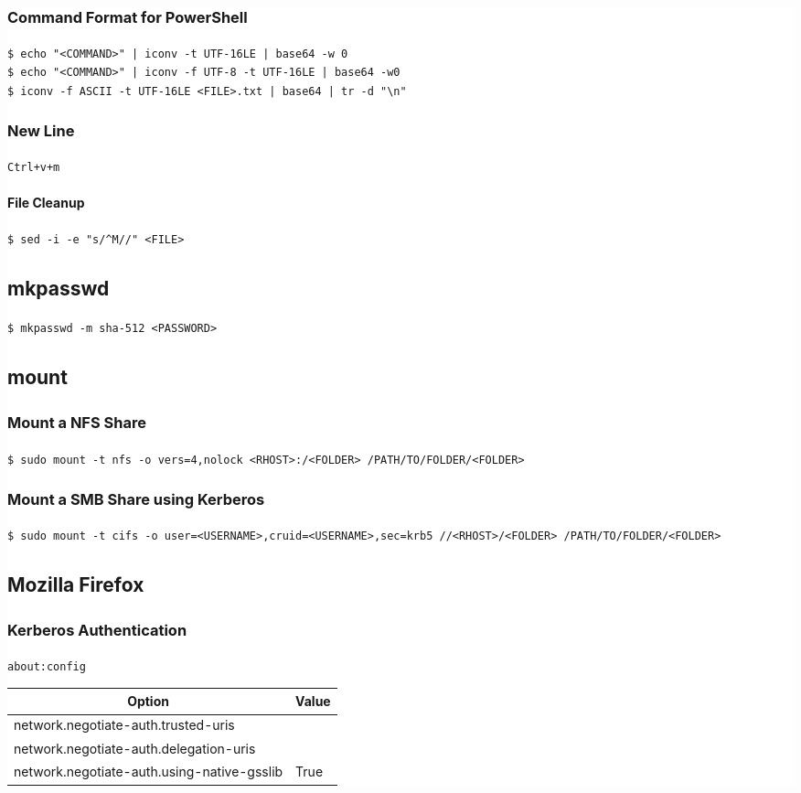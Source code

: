 ### Command Format for PowerShell

```console
$ echo "<COMMAND>" | iconv -t UTF-16LE | base64 -w 0
$ echo "<COMMAND>" | iconv -f UTF-8 -t UTF-16LE | base64 -w0
$ iconv -f ASCII -t UTF-16LE <FILE>.txt | base64 | tr -d "\n"
```

### New Line

`Ctrl+v+m`

#### File Cleanup

```console
$ sed -i -e "s/^M//" <FILE>
```

## mkpasswd

```console
$ mkpasswd -m sha-512 <PASSWORD>
```

## mount

### Mount a NFS Share

```console
$ sudo mount -t nfs -o vers=4,nolock <RHOST>:/<FOLDER> /PATH/TO/FOLDER/<FOLDER>
```

### Mount a SMB Share using Kerberos

```console
$ sudo mount -t cifs -o user=<USERNAME>,cruid=<USERNAME>,sec=krb5 //<RHOST>/<FOLDER> /PATH/TO/FOLDER/<FOLDER>
```

## Mozilla Firefox

### Kerberos Authentication

```console
about:config
```

| Option | Value |
| --- | --- |
| network.negotiate-auth.trusted-uris | <RHOST> |
| network.negotiate-auth.delegation-uris | <RHOST> |
| network.negotiate-auth.using-native-gsslib | True |
